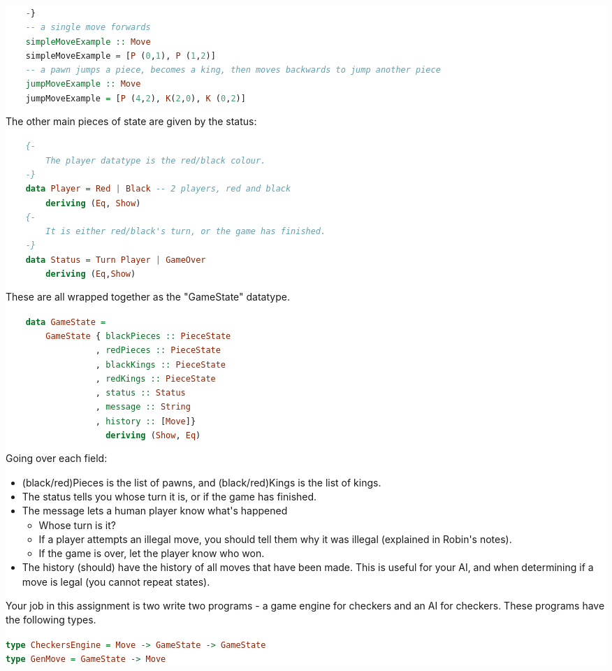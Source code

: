 ```haskell
    -}
    -- a single move forwards
    simpleMoveExample :: Move
    simpleMoveExample = [P (0,1), P (1,2)] 
    -- a pawn jumps a piece, becomes a king, then moves backwards to jump another piece
    jumpMoveExample :: Move
    jumpMoveExample = [P (4,2), K(2,0), K (0,2)] 
```

The other main pieces of state are given by the status:

``` haskell
    {-
        The player datatype is the red/black colour.
    -}
    data Player = Red | Black -- 2 players, red and black
        deriving (Eq, Show)
    {-
        It is either red/black's turn, or the game has finished.
    -}
    data Status = Turn Player | GameOver
        deriving (Eq,Show)
```

These are all wrapped together as the "GameState" datatype.

``` haskell
    data GameState =
        GameState { blackPieces :: PieceState
                  , redPieces :: PieceState
                  , blackKings :: PieceState
                  , redKings :: PieceState
                  , status :: Status
                  , message :: String 
                  , history :: [Move]}
                    deriving (Show, Eq)
```

Going over each field:

-   (black/red)Pieces is the list of pawns, and (black/red)Kings is the list of kings. 
-   The status tells you whose turn it is, or if the game has finished.
-   The message lets a human player know what's happened
    -   Whose turn is it?
    -   If a player attempts an illegal move, you should tell them why it was illegal (explained in Robin's notes).
    -   If the game is over, let the player know who won.
-   The history (should) have the history of all moves that have been made. This is useful for your AI, and when determining if a move is legal (you cannot repeat states).

Your job in this assignment is two write two programs - a game engine for checkers and an AI for checkers.
These programs have the following types.

``` haskell
type CheckersEngine = Move -> GameState -> GameState
type GenMove = GameState -> Move
```
